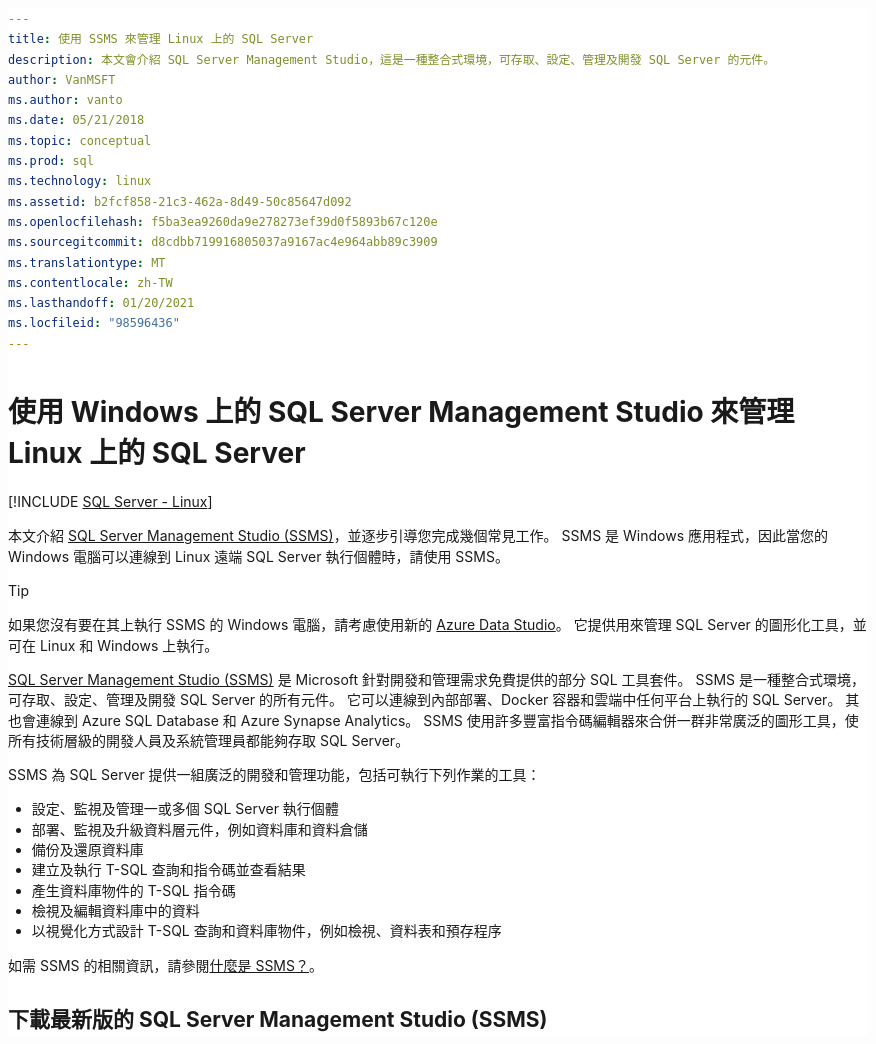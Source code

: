 ```yaml
---
title: 使用 SSMS 來管理 Linux 上的 SQL Server
description: 本文會介紹 SQL Server Management Studio，這是一種整合式環境，可存取、設定、管理及開發 SQL Server 的元件。
author: VanMSFT
ms.author: vanto
ms.date: 05/21/2018
ms.topic: conceptual
ms.prod: sql
ms.technology: linux
ms.assetid: b2fcf858-21c3-462a-8d49-50c85647d092
ms.openlocfilehash: f5ba3ea9260da9e278273ef39d0f5893b67c120e
ms.sourcegitcommit: d8cdbb719916805037a9167ac4e964abb89c3909
ms.translationtype: MT
ms.contentlocale: zh-TW
ms.lasthandoff: 01/20/2021
ms.locfileid: "98596436"
---
```

# <a name="use-sql-server-management-studio-on-windows-to-manage-sql-server-on-linux"></a>使用 Windows 上的 SQL Server Management Studio 來管理 Linux 上的 SQL Server

[!INCLUDE [SQL Server - Linux](../includes/applies-to-version/sql-linux.md)]

本文介紹 [SQL Server Management Studio (SSMS)](../ssms/sql-server-management-studio-ssms.md)，並逐步引導您完成幾個常見工作。 SSMS 是 Windows 應用程式，因此當您的 Windows 電腦可以連線到 Linux 遠端 SQL Server 執行個體時，請使用 SSMS。

> [!TIP]
> 如果您沒有要在其上執行 SSMS 的 Windows 電腦，請考慮使用新的 [Azure Data Studio](../azure-data-studio/index.yml)。 它提供用來管理 SQL Server 的圖形化工具，並可在 Linux 和 Windows 上執行。

[SQL Server Management Studio (SSMS)](../ssms/sql-server-management-studio-ssms.md) 是 Microsoft 針對開發和管理需求免費提供的部分 SQL 工具套件。 SSMS 是一種整合式環境，可存取、設定、管理及開發 SQL Server 的所有元件。 它可以連線到內部部署、Docker 容器和雲端中任何平台上執行的 SQL Server。 其也會連線到 Azure SQL Database 和 Azure Synapse Analytics。 SSMS 使用許多豐富指令碼編輯器來合併一群非常廣泛的圖形工具，使所有技術層級的開發人員及系統管理員都能夠存取 SQL Server。

SSMS 為 SQL Server 提供一組廣泛的開發和管理功能，包括可執行下列作業的工具：

- 設定、監視及管理一或多個 SQL Server 執行個體
- 部署、監視及升級資料層元件，例如資料庫和資料倉儲
- 備份及還原資料庫
- 建立及執行 T-SQL 查詢和指令碼並查看結果
- 產生資料庫物件的 T-SQL 指令碼
- 檢視及編輯資料庫中的資料
- 以視覺化方式設計 T-SQL 查詢和資料庫物件，例如檢視、資料表和預存程序

如需 SSMS 的相關資訊，請參閱[什麼是 SSMS？](../ssms/sql-server-management-studio-ssms.md)。

## <a name="install-the-newest-version-of-sql-server-management-studio-ssms"></a>下載最新版的 SQL Server Management Studio (SSMS)
